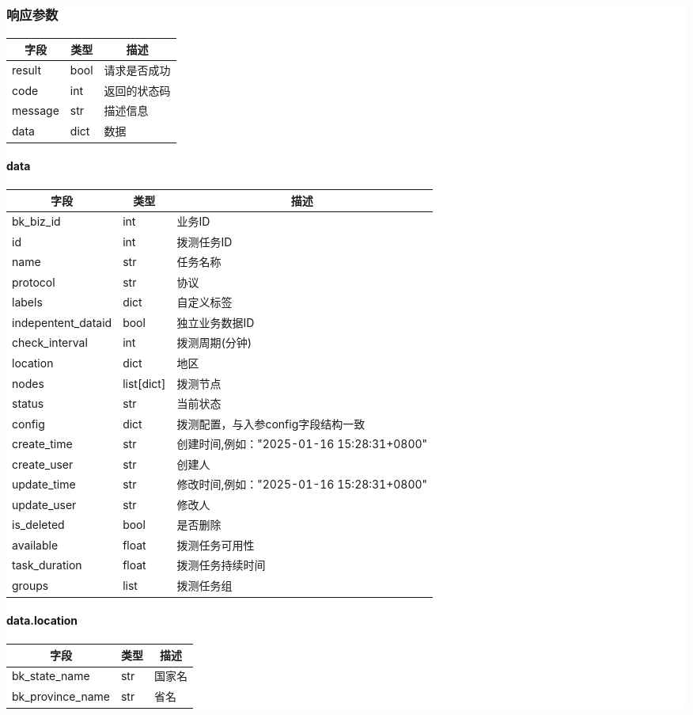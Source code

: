 ### 响应参数

| 字段      | 类型   | 描述     |
|---------|------|--------|
| result  | bool | 请求是否成功 |
| code    | int  | 返回的状态码 |
| message | str  | 描述信息   |
| data    | dict | 数据     |

#### data

| 字段                 | 类型         | 描述                                 |
|--------------------|------------|------------------------------------|
| bk_biz_id          | int        | 业务ID                               |
| id                 | int        | 拨测任务ID                             |
| name               | str        | 任务名称                               |
| protocol           | str        | 协议                                 |
| labels             | dict       | 自定义标签                              |
| indepentent_dataid | bool       | 独立业务数据ID                           |
| check_interval     | int        | 拨测周期(分钟)                           |
| location           | dict       | 地区                                 |
| nodes              | list[dict] | 拨测节点                               |
| status             | str        | 当前状态                               |
| config             | dict       | 拨测配置，与入参config字段结构一致               |
| create_time        | str        | 创建时间,例如："2025-01-16 15:28:31+0800" |
| create_user        | str        | 创建人                                |
| update_time        | str        | 修改时间,例如："2025-01-16 15:28:31+0800" |
| update_user        | str        | 修改人                                |
| is_deleted         | bool       | 是否删除                               |
| available          | float      | 拨测任务可用性                            |
| task_duration      | float      | 拨测任务持续时间                           |
| groups             | list       | 拨测任务组                              |

#### data.location

| 字段               | 类型  | 描述  |
|------------------|-----|-----|
| bk_state_name    | str | 国家名 |
| bk_province_name | str | 省名  |
